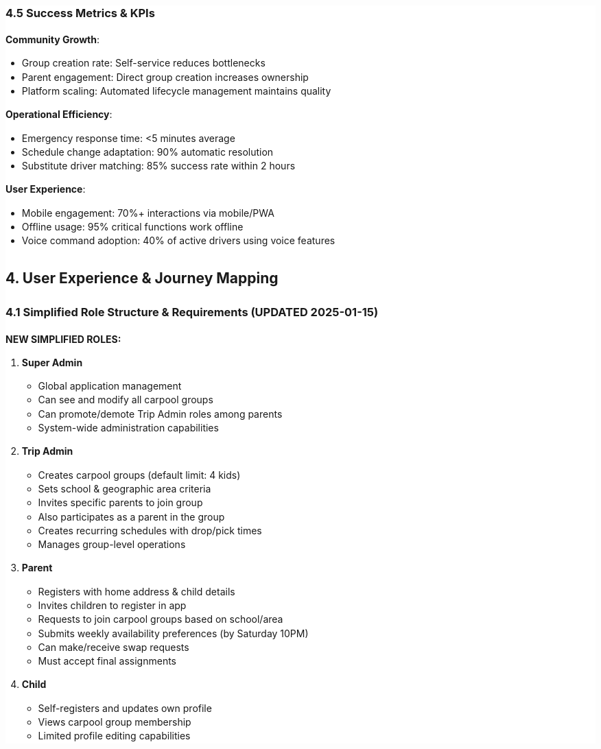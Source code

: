 ### 4.5 Success Metrics & KPIs

**Community Growth**:

- Group creation rate: Self-service reduces bottlenecks
- Parent engagement: Direct group creation increases ownership
- Platform scaling: Automated lifecycle management maintains quality

**Operational Efficiency**:

- Emergency response time: <5 minutes average
- Schedule change adaptation: 90% automatic resolution
- Substitute driver matching: 85% success rate within 2 hours

**User Experience**:

- Mobile engagement: 70%+ interactions via mobile/PWA
- Offline usage: 95% critical functions work offline
- Voice command adoption: 40% of active drivers using voice features

## 4. User Experience & Journey Mapping

### 4.1 Simplified Role Structure & Requirements (UPDATED 2025-01-15)

**NEW SIMPLIFIED ROLES:**

1. **Super Admin**

   - Global application management
   - Can see and modify all carpool groups
   - Can promote/demote Trip Admin roles among parents
   - System-wide administration capabilities

2. **Trip Admin**

   - Creates carpool groups (default limit: 4 kids)
   - Sets school & geographic area criteria
   - Invites specific parents to join group
   - Also participates as a parent in the group
   - Creates recurring schedules with drop/pick times
   - Manages group-level operations

3. **Parent**

   - Registers with home address & child details
   - Invites children to register in app
   - Requests to join carpool groups based on school/area
   - Submits weekly availability preferences (by Saturday 10PM)
   - Can make/receive swap requests
   - Must accept final assignments

4. **Child**
   - Self-registers and updates own profile
   - Views carpool group membership
   - Limited profile editing capabilities
